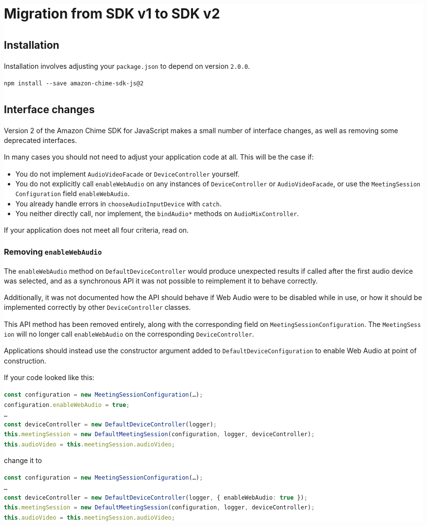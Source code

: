 # Migration from SDK v1 to SDK v2

## Installation

Installation involves adjusting your `package.json` to depend on version `2.0.0`.

```shell
npm install --save amazon-chime-sdk-js@2
```

## Interface changes

Version 2 of the Amazon Chime SDK for JavaScript makes a small number of interface
changes, as well as removing some deprecated interfaces.

In many cases you should not need to adjust your application code at all. This will be the case if:

* You do not implement `AudioVideoFacade` or `DeviceController` yourself.
* You do not explicitly call `enableWebAudio` on any instances of `DeviceController` or
  `AudioVideoFacade`, or use the `MeetingSessionConfiguration` field `enableWebAudio`.
* You already handle errors in `chooseAudioInputDevice` with `catch`.
* You neither directly call, nor implement, the `bindAudio*` methods on `AudioMixController`.

If your application does not meet all four criteria, read on.

### Removing `enableWebAudio`

The `enableWebAudio` method on `DefaultDeviceController` would produce unexpected results if
called after the first audio device was selected, and as a synchronous API it was not possible
to reimplement it to behave correctly.

Additionally, it was not documented how the API should behave if Web Audio were to be disabled
while in use, or how it should be implemented correctly by other `DeviceController` classes.

This API method has been removed entirely, along with the corresponding field on
`MeetingSessionConfiguration`. The `MeetingSession` will no longer call `enableWebAudio` on the
corresponding `DeviceController`.

Applications should instead use the constructor argument added to
`DefaultDeviceConfiguration` to enable Web Audio at point of construction.

If your code looked like this:

```typescript
const configuration = new MeetingSessionConfiguration(…);
configuration.enableWebAudio = true;
…
const deviceController = new DefaultDeviceController(logger);
this.meetingSession = new DefaultMeetingSession(configuration, logger, deviceController);
this.audioVideo = this.meetingSession.audioVideo;
```

change it to

```typescript
const configuration = new MeetingSessionConfiguration(…);
…
const deviceController = new DefaultDeviceController(logger, { enableWebAudio: true });
this.meetingSession = new DefaultMeetingSession(configuration, logger, deviceController);
this.audioVideo = this.meetingSession.audioVideo;
```
